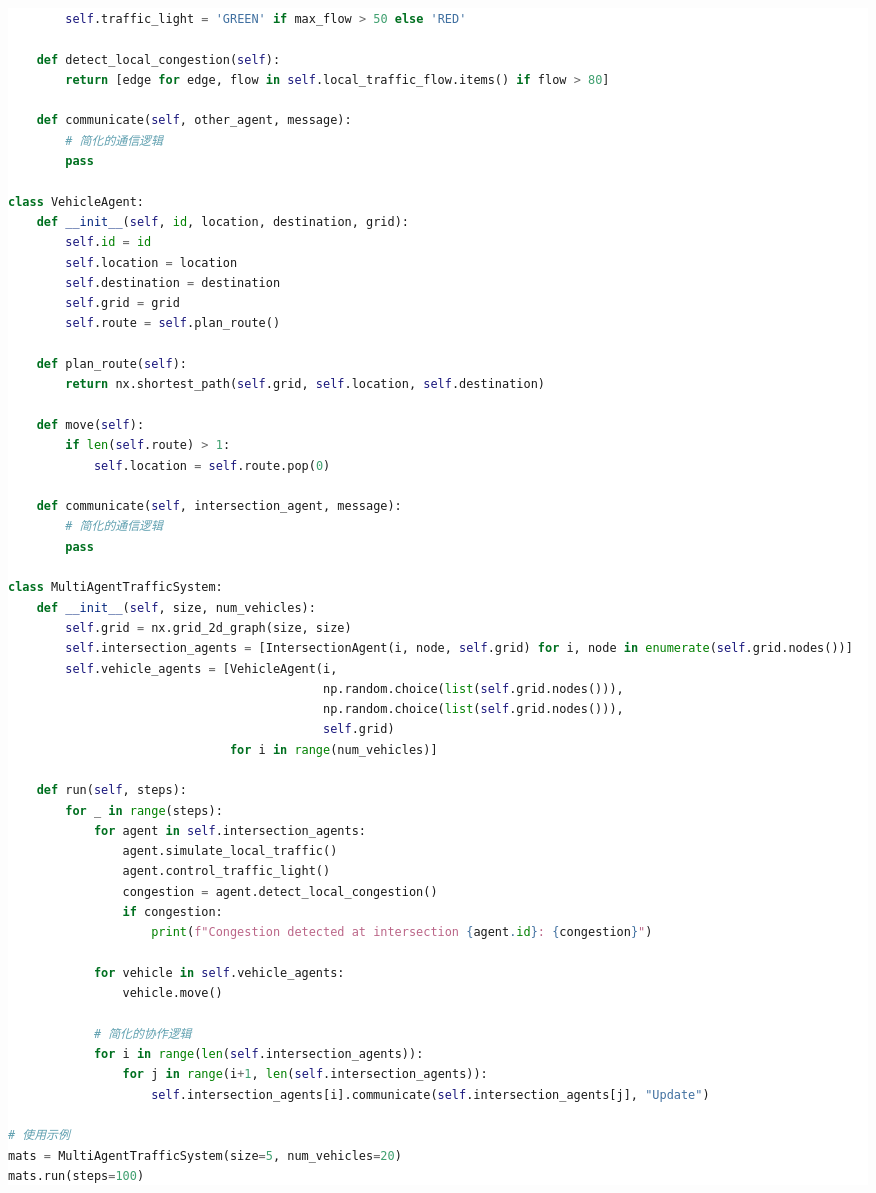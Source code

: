 ```python
        self.traffic_light = 'GREEN' if max_flow > 50 else 'RED'

    def detect_local_congestion(self):
        return [edge for edge, flow in self.local_traffic_flow.items() if flow > 80]

    def communicate(self, other_agent, message):
        # 简化的通信逻辑
        pass

class VehicleAgent:
    def __init__(self, id, location, destination, grid):
        self.id = id
        self.location = location
        self.destination = destination
        self.grid = grid
        self.route = self.plan_route()

    def plan_route(self):
        return nx.shortest_path(self.grid, self.location, self.destination)

    def move(self):
        if len(self.route) > 1:
            self.location = self.route.pop(0)

    def communicate(self, intersection_agent, message):
        # 简化的通信逻辑
        pass

class MultiAgentTrafficSystem:
    def __init__(self, size, num_vehicles):
        self.grid = nx.grid_2d_graph(size, size)
        self.intersection_agents = [IntersectionAgent(i, node, self.grid) for i, node in enumerate(self.grid.nodes())]
        self.vehicle_agents = [VehicleAgent(i, 
                                            np.random.choice(list(self.grid.nodes())),
                                            np.random.choice(list(self.grid.nodes())),
                                            self.grid) 
                               for i in range(num_vehicles)]

    def run(self, steps):
        for _ in range(steps):
            for agent in self.intersection_agents:
                agent.simulate_local_traffic()
                agent.control_traffic_light()
                congestion = agent.detect_local_congestion()
                if congestion:
                    print(f"Congestion detected at intersection {agent.id}: {congestion}")

            for vehicle in self.vehicle_agents:
                vehicle.move()

            # 简化的协作逻辑
            for i in range(len(self.intersection_agents)):
                for j in range(i+1, len(self.intersection_agents)):
                    self.intersection_agents[i].communicate(self.intersection_agents[j], "Update")

# 使用示例
mats = MultiAgentTrafficSystem(size=5, num_vehicles=20)
mats.run(steps=100)
```
